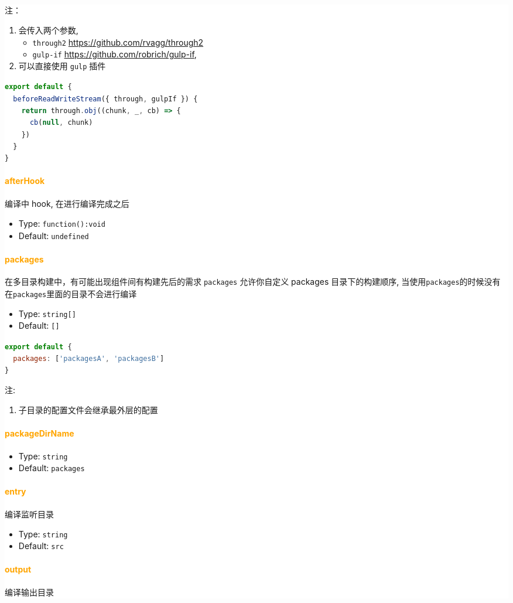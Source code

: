 注：

1. 会传入两个参数,
   - `through2` https://github.com/rvagg/through2
   - `gulp-if` https://github.com/robrich/gulp-if,
2. 可以直接使用 `gulp` 插件

```js
export default {
  beforeReadWriteStream({ through, gulpIf }) {
    return through.obj((chunk, _, cb) => {
      cb(null, chunk)
    })
  }
}
```

#### <font color="#FFA500" >afterHook</font>

编译中 hook, 在进行编译完成之后

- Type: `function():void`
- Default: `undefined`

#### <font color="#FFA500" >packages</font>

在多目录构建中，有可能出现组件间有构建先后的需求 `packages` 允许你自定义 packages 目录下的构建顺序, 当使用`packages`的时候没有在`packages`里面的目录不会进行编译

- Type: `string[]`
- Default: `[]`

```js
export default {
  packages: ['packagesA', 'packagesB']
}
```

注:

1. 子目录的配置文件会继承最外层的配置

#### <font color="#FFA500" >packageDirName</font>

- Type: `string`
- Default: `packages`

#### <font color="#FFA500" >entry</font>

编译监听目录

- Type: `string`
- Default: `src`

#### <font color="#FFA500" >output</font>

编译输出目录
